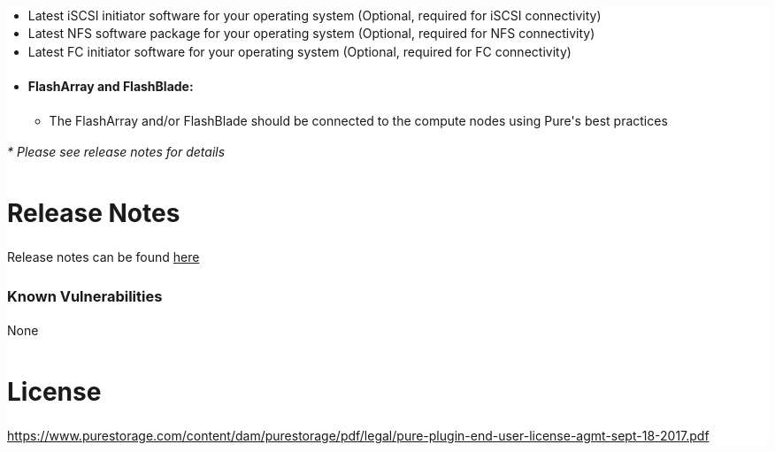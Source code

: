   - Latest iSCSI initiator software for your operating system (Optional, required for iSCSI connectivity)
  - Latest NFS software package for your operating system (Optional, required for NFS connectivity)
  - Latest FC initiator software for your operating system (Optional, required for FC connectivity)
- #### FlashArray and FlashBlade:
  - The FlashArray and/or FlashBlade should be connected to the compute nodes using Pure's best practices

_* Please see release notes for details_


# Release Notes
Release notes can be found [here](https://github.com/purestorage/helm-charts/releases)

### Known Vulnerabilities 
None


# License
https://www.purestorage.com/content/dam/purestorage/pdf/legal/pure-plugin-end-user-license-agmt-sept-18-2017.pdf
